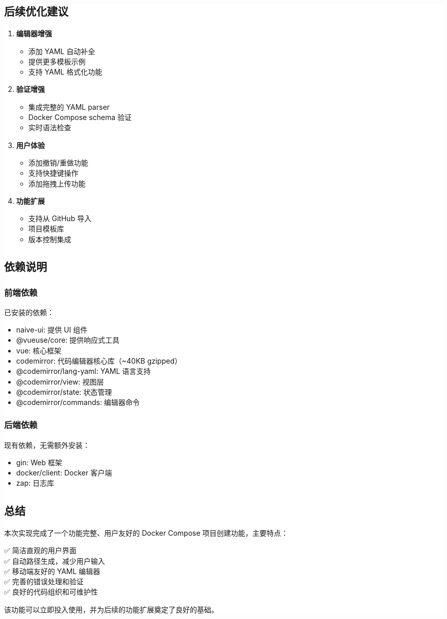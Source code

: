 ## 后续优化建议

1. **编辑器增强**

   - 添加 YAML 自动补全
   - 提供更多模板示例
   - 支持 YAML 格式化功能

2. **验证增强**

   - 集成完整的 YAML parser
   - Docker Compose schema 验证
   - 实时语法检查

3. **用户体验**

   - 添加撤销/重做功能
   - 支持快捷键操作
   - 添加拖拽上传功能

4. **功能扩展**
   - 支持从 GitHub 导入
   - 项目模板库
   - 版本控制集成

## 依赖说明

### 前端依赖

已安装的依赖：

- naive-ui: 提供 UI 组件
- @vueuse/core: 提供响应式工具
- vue: 核心框架
- codemirror: 代码编辑器核心库（~40KB gzipped）
- @codemirror/lang-yaml: YAML 语言支持
- @codemirror/view: 视图层
- @codemirror/state: 状态管理
- @codemirror/commands: 编辑器命令

### 后端依赖

现有依赖，无需额外安装：

- gin: Web 框架
- docker/client: Docker 客户端
- zap: 日志库

## 总结

本次实现完成了一个功能完整、用户友好的 Docker Compose 项目创建功能，主要特点：

✅ 简洁直观的用户界面  
✅ 自动路径生成，减少用户输入  
✅ 移动端友好的 YAML 编辑器  
✅ 完善的错误处理和验证  
✅ 良好的代码组织和可维护性

该功能可以立即投入使用，并为后续的功能扩展奠定了良好的基础。
